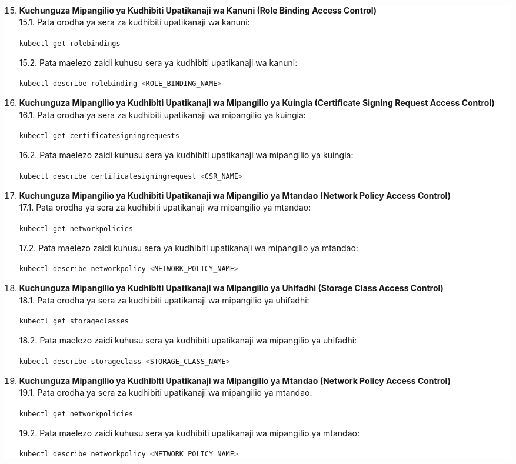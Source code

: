 15. **Kuchunguza Mipangilio ya Kudhibiti Upatikanaji wa Kanuni (Role Binding Access Control)**  
    15.1. Pata orodha ya sera za kudhibiti upatikanaji wa kanuni:  
    ```bash
    kubectl get rolebindings
    ```
    15.2. Pata maelezo zaidi kuhusu sera ya kudhibiti upatikanaji wa kanuni:  
    ```bash
    kubectl describe rolebinding <ROLE_BINDING_NAME>
    ```

16. **Kuchunguza Mipangilio ya Kudhibiti Upatikanaji wa Mipangilio ya Kuingia (Certificate Signing Request Access Control)**  
    16.1. Pata orodha ya sera za kudhibiti upatikanaji wa mipangilio ya kuingia:  
    ```bash
    kubectl get certificatesigningrequests
    ```
    16.2. Pata maelezo zaidi kuhusu sera ya kudhibiti upatikanaji wa mipangilio ya kuingia:  
    ```bash
    kubectl describe certificatesigningrequest <CSR_NAME>
    ```

17. **Kuchunguza Mipangilio ya Kudhibiti Upatikanaji wa Mipangilio ya Mtandao (Network Policy Access Control)**  
    17.1. Pata orodha ya sera za kudhibiti upatikanaji wa mipangilio ya mtandao:  
    ```bash
    kubectl get networkpolicies
    ```
    17.2. Pata maelezo zaidi kuhusu sera ya kudhibiti upatikanaji wa mipangilio ya mtandao:  
    ```bash
    kubectl describe networkpolicy <NETWORK_POLICY_NAME>
    ```

18. **Kuchunguza Mipangilio ya Kudhibiti Upatikanaji wa Mipangilio ya Uhifadhi (Storage Class Access Control)**  
    18.1. Pata orodha ya sera za kudhibiti upatikanaji wa mipangilio ya uhifadhi:  
    ```bash
    kubectl get storageclasses
    ```
    18.2. Pata maelezo zaidi kuhusu sera ya kudhibiti upatikanaji wa mipangilio ya uhifadhi:  
    ```bash
    kubectl describe storageclass <STORAGE_CLASS_NAME>
    ```

19. **Kuchunguza Mipangilio ya Kudhibiti Upatikanaji wa Mipangilio ya Mtandao (Network Policy Access Control)**  
    19.1. Pata orodha ya sera za kudhibiti upatikanaji wa mipangilio ya mtandao:  
    ```bash
    kubectl get networkpolicies
    ```
    19.2. Pata maelezo zaidi kuhusu sera ya kudhibiti upatikanaji wa mipangilio ya mtandao:  
    ```bash
    kubectl describe networkpolicy <NETWORK_POLICY_NAME>
    ```
